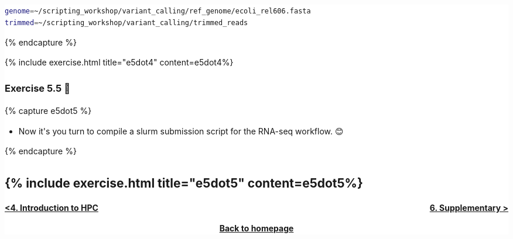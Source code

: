 
```bash
genome=~/scripting_workshop/variant_calling/ref_genome/ecoli_rel606.fasta
trimmed=~/scripting_workshop/variant_calling/trimmed_reads
```
    
{% endcapture %}

{% include exercise.html title="e5dot4" content=e5dot4%}

### Exercise 5.5 😬	
{% capture e5dot5 %}

* Now it's you turn to compile a slurm submission script for the RNA-seq workflow. 😊

{% endcapture %}

{% include exercise.html title="e5dot5" content=e5dot5%}
---

<p style="text-align:left;">
    <b><a href="https://genomicsaotearoa.github.io/Workshop-Bash_Scripting_And_HPC_Job_Scheduler/workshop_material/4_IntroductiontoHPC.html">&lt;4. Introduction to HPC</a></b>
    <span style="float:right;">
     <b><a href="https://genomicsaotearoa.github.io/Gene_Regulatory_Networks_Simulation_Workshop/workshop_material/6_supplementary_1.html">6. Supplementary  &gt;</a></b>
    </span>
</p>

<p align="center"><b><a href="https://genomicsaotearoa.github.io/Workshop-Bash_Scripting_And_HPC_Job_Scheduler/">Back to homepage</a></b></p>
